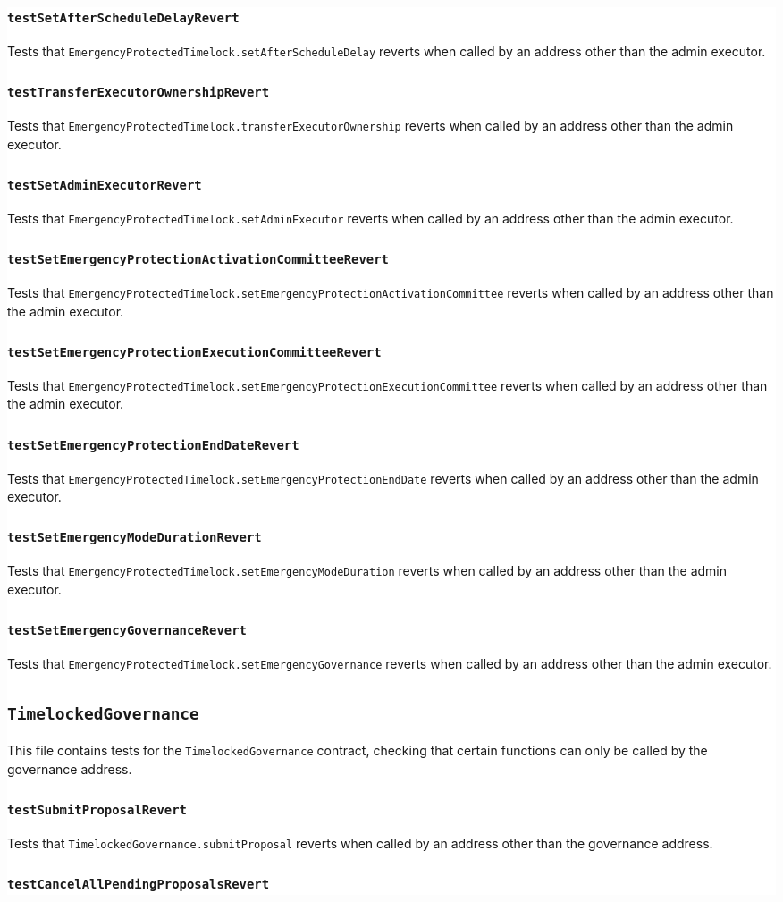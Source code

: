 ### `testSetAfterScheduleDelayRevert`

Tests that `EmergencyProtectedTimelock.setAfterScheduleDelay` reverts when called by an address other than the admin executor.

### `testTransferExecutorOwnershipRevert`

Tests that `EmergencyProtectedTimelock.transferExecutorOwnership` reverts when called by an address other than the admin executor.

### `testSetAdminExecutorRevert`

Tests that `EmergencyProtectedTimelock.setAdminExecutor` reverts when called by an address other than the admin executor.

### `testSetEmergencyProtectionActivationCommitteeRevert`

Tests that `EmergencyProtectedTimelock.setEmergencyProtectionActivationCommittee` reverts when called by an address other than the admin executor.

### `testSetEmergencyProtectionExecutionCommitteeRevert`

Tests that `EmergencyProtectedTimelock.setEmergencyProtectionExecutionCommittee` reverts when called by an address other than the admin executor.

### `testSetEmergencyProtectionEndDateRevert`

Tests that `EmergencyProtectedTimelock.setEmergencyProtectionEndDate` reverts when called by an address other than the admin executor.

### `testSetEmergencyModeDurationRevert`

Tests that `EmergencyProtectedTimelock.setEmergencyModeDuration` reverts when called by an address other than the admin executor.

### `testSetEmergencyGovernanceRevert`

Tests that `EmergencyProtectedTimelock.setEmergencyGovernance` reverts when called by an address other than the admin executor.

## `TimelockedGovernance`

This file contains tests for the `TimelockedGovernance` contract, checking that certain functions can only be called by the governance address.

### `testSubmitProposalRevert`

Tests that `TimelockedGovernance.submitProposal` reverts when called by an address other than the governance address.

### `testCancelAllPendingProposalsRevert`
